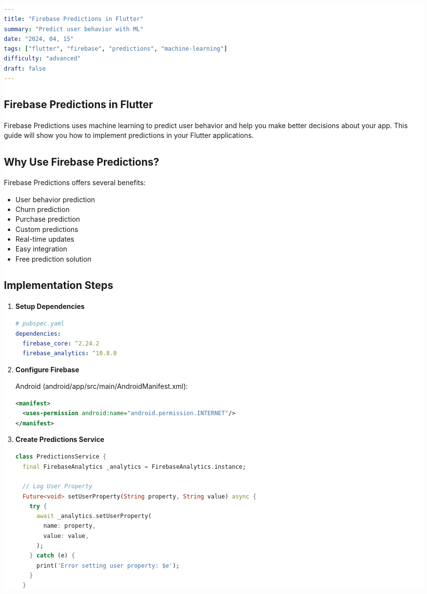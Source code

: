 ```yaml
---
title: "Firebase Predictions in Flutter"
summary: "Predict user behavior with ML"
date: "2024, 04, 15"
tags: ["flutter", "firebase", "predictions", "machine-learning"]
difficulty: "advanced"
draft: false
---
```


## Firebase Predictions in Flutter

Firebase Predictions uses machine learning to predict user behavior and help you make better decisions about your app. This guide will show you how to implement predictions in your Flutter applications.

## Why Use Firebase Predictions?

Firebase Predictions offers several benefits:

- User behavior prediction
- Churn prediction
- Purchase prediction
- Custom predictions
- Real-time updates
- Easy integration
- Free prediction solution

## Implementation Steps

1. **Setup Dependencies**

   ```yaml
   # pubspec.yaml
   dependencies:
     firebase_core: ^2.24.2
     firebase_analytics: ^10.8.0
   ```

2. **Configure Firebase**

   Android (android/app/src/main/AndroidManifest.xml):

   ```xml
   <manifest>
     <uses-permission android:name="android.permission.INTERNET"/>
   </manifest>
   ```

3. **Create Predictions Service**

   ```dart
   class PredictionsService {
     final FirebaseAnalytics _analytics = FirebaseAnalytics.instance;

     // Log User Property
     Future<void> setUserProperty(String property, String value) async {
       try {
         await _analytics.setUserProperty(
           name: property,
           value: value,
         );
       } catch (e) {
         print('Error setting user property: $e');
       }
     }
   ```